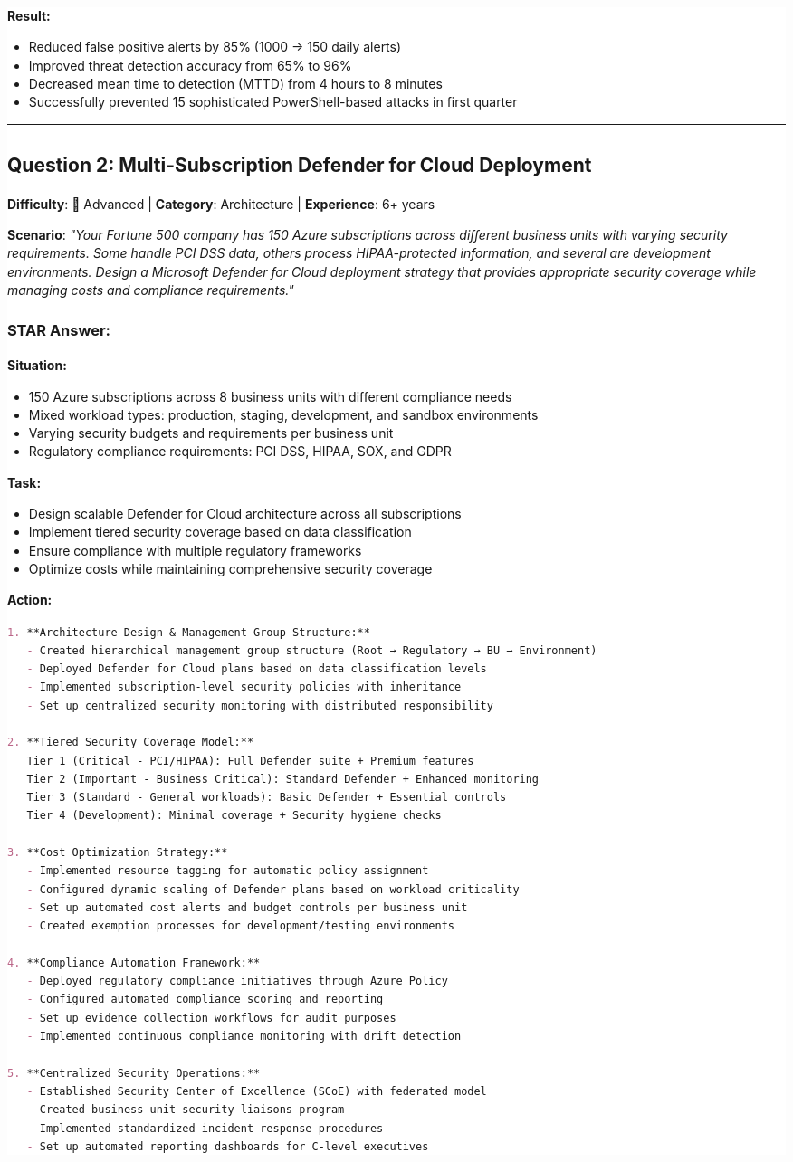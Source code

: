 **Result:**
- Reduced false positive alerts by 85% (1000 → 150 daily alerts)
- Improved threat detection accuracy from 65% to 96%
- Decreased mean time to detection (MTTD) from 4 hours to 8 minutes
- Successfully prevented 15 sophisticated PowerShell-based attacks in first quarter

---

## Question 2: Multi-Subscription Defender for Cloud Deployment
**Difficulty**: 🔴 Advanced | **Category**: Architecture | **Experience**: 6+ years

**Scenario**: *"Your Fortune 500 company has 150 Azure subscriptions across different business units with varying security requirements. Some handle PCI DSS data, others process HIPAA-protected information, and several are development environments. Design a Microsoft Defender for Cloud deployment strategy that provides appropriate security coverage while managing costs and compliance requirements."*

### STAR Answer:

**Situation:**
- 150 Azure subscriptions across 8 business units with different compliance needs
- Mixed workload types: production, staging, development, and sandbox environments
- Varying security budgets and requirements per business unit
- Regulatory compliance requirements: PCI DSS, HIPAA, SOX, and GDPR

**Task:**
- Design scalable Defender for Cloud architecture across all subscriptions
- Implement tiered security coverage based on data classification
- Ensure compliance with multiple regulatory frameworks
- Optimize costs while maintaining comprehensive security coverage

**Action:**
```markdown
1. **Architecture Design & Management Group Structure:**
   - Created hierarchical management group structure (Root → Regulatory → BU → Environment)
   - Deployed Defender for Cloud plans based on data classification levels
   - Implemented subscription-level security policies with inheritance
   - Set up centralized security monitoring with distributed responsibility

2. **Tiered Security Coverage Model:**
   Tier 1 (Critical - PCI/HIPAA): Full Defender suite + Premium features
   Tier 2 (Important - Business Critical): Standard Defender + Enhanced monitoring
   Tier 3 (Standard - General workloads): Basic Defender + Essential controls
   Tier 4 (Development): Minimal coverage + Security hygiene checks

3. **Cost Optimization Strategy:**
   - Implemented resource tagging for automatic policy assignment
   - Configured dynamic scaling of Defender plans based on workload criticality
   - Set up automated cost alerts and budget controls per business unit
   - Created exemption processes for development/testing environments

4. **Compliance Automation Framework:**
   - Deployed regulatory compliance initiatives through Azure Policy
   - Configured automated compliance scoring and reporting
   - Set up evidence collection workflows for audit purposes
   - Implemented continuous compliance monitoring with drift detection

5. **Centralized Security Operations:**
   - Established Security Center of Excellence (SCoE) with federated model
   - Created business unit security liaisons program
   - Implemented standardized incident response procedures
   - Set up automated reporting dashboards for C-level executives
```
